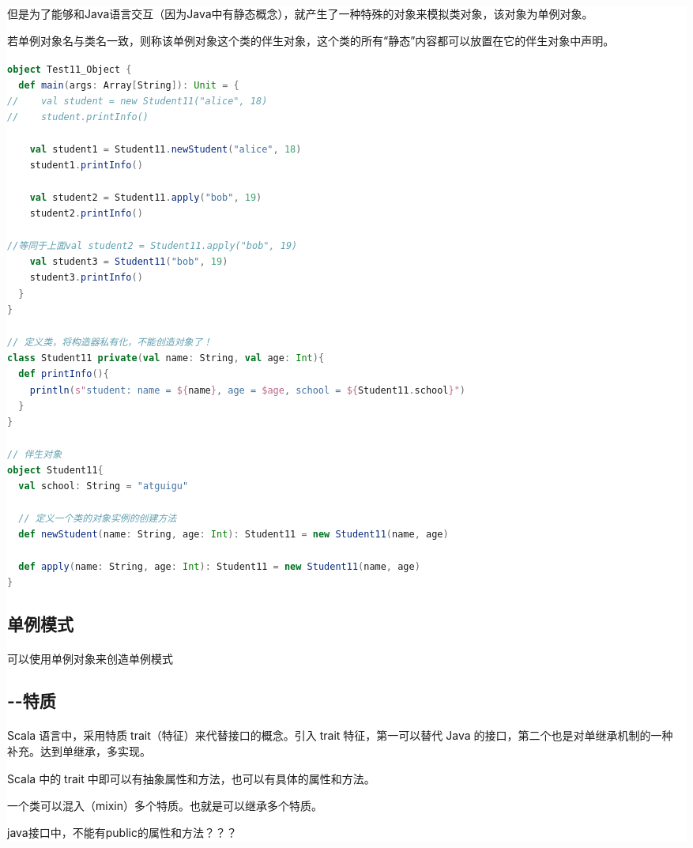但是为了能够和Java语言交互（因为Java中有静态概念），就产生了一种特殊的对象来模拟类对象，该对象为单例对象。

若单例对象名与类名一致，则称该单例对象这个类的伴生对象，这个类的所有“静态”内容都可以放置在它的伴生对象中声明。

```scala
object Test11_Object {
  def main(args: Array[String]): Unit = {
//    val student = new Student11("alice", 18)
//    student.printInfo()

    val student1 = Student11.newStudent("alice", 18)
    student1.printInfo()

    val student2 = Student11.apply("bob", 19)
    student2.printInfo()
    
//等同于上面val student2 = Student11.apply("bob", 19)
    val student3 = Student11("bob", 19)
    student3.printInfo()
  }
}

// 定义类，将构造器私有化，不能创造对象了！
class Student11 private(val name: String, val age: Int){
  def printInfo(){
    println(s"student: name = ${name}, age = $age, school = ${Student11.school}")
  }
}

// 伴生对象
object Student11{
  val school: String = "atguigu"

  // 定义一个类的对象实例的创建方法
  def newStudent(name: String, age: Int): Student11 = new Student11(name, age)

  def apply(name: String, age: Int): Student11 = new Student11(name, age)
}
```

## 单例模式

可以使用单例对象来创造单例模式

## --特质

Scala 语言中，采用特质 trait（特征）来代替接口的概念。引入 trait 特征，第一可以替代 Java 的接口，第二个也是对单继承机制的一种 补充。达到单继承，多实现。

Scala 中的 trait 中即可以有抽象属性和方法，也可以有具体的属性和方法。

一个类可以混入（mixin）多个特质。也就是可以继承多个特质。

java接口中，不能有public的属性和方法？？？

